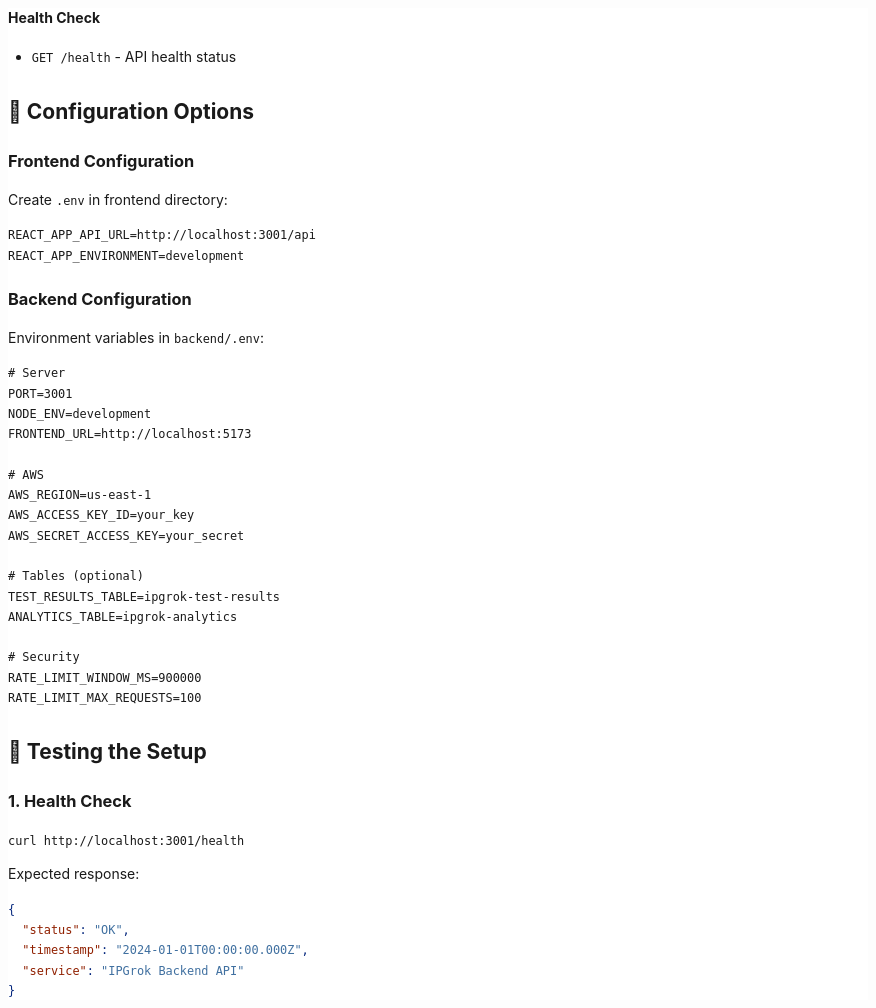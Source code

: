 #### Health Check
- `GET /health` - API health status

## 🔧 Configuration Options

### Frontend Configuration

Create `.env` in frontend directory:
```env
REACT_APP_API_URL=http://localhost:3001/api
REACT_APP_ENVIRONMENT=development
```

### Backend Configuration

Environment variables in `backend/.env`:
```env
# Server
PORT=3001
NODE_ENV=development
FRONTEND_URL=http://localhost:5173

# AWS
AWS_REGION=us-east-1
AWS_ACCESS_KEY_ID=your_key
AWS_SECRET_ACCESS_KEY=your_secret

# Tables (optional)
TEST_RESULTS_TABLE=ipgrok-test-results
ANALYTICS_TABLE=ipgrok-analytics

# Security
RATE_LIMIT_WINDOW_MS=900000
RATE_LIMIT_MAX_REQUESTS=100
```

## 🧪 Testing the Setup

### 1. Health Check
```bash
curl http://localhost:3001/health
```

Expected response:
```json
{
  "status": "OK",
  "timestamp": "2024-01-01T00:00:00.000Z",
  "service": "IPGrok Backend API"
}
```
